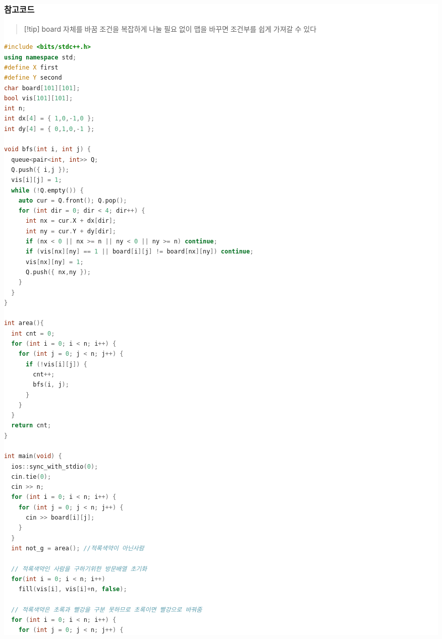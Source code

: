 ### 참고코드
> [!tip] board 자체를 바꿈
> 조건을 복잡하게 나눌 필요 없이 맵을 바꾸면 조건부를 쉽게 가져갈 수 있다

```cpp
#include <bits/stdc++.h>
using namespace std;
#define X first
#define Y second
char board[101][101];
bool vis[101][101];
int n;
int dx[4] = { 1,0,-1,0 };
int dy[4] = { 0,1,0,-1 }; 

void bfs(int i, int j) {
  queue<pair<int, int>> Q;
  Q.push({ i,j });
  vis[i][j] = 1;
  while (!Q.empty()) {
    auto cur = Q.front(); Q.pop();
    for (int dir = 0; dir < 4; dir++) {
      int nx = cur.X + dx[dir];
      int ny = cur.Y + dy[dir];
      if (nx < 0 || nx >= n || ny < 0 || ny >= n) continue;
      if (vis[nx][ny] == 1 || board[i][j] != board[nx][ny]) continue;
      vis[nx][ny] = 1;
      Q.push({ nx,ny });
    }
  }
}

int area(){
  int cnt = 0;
  for (int i = 0; i < n; i++) {
    for (int j = 0; j < n; j++) {
      if (!vis[i][j]) {
        cnt++;
        bfs(i, j);
      }
    }
  }
  return cnt;
}

int main(void) {
  ios::sync_with_stdio(0);
  cin.tie(0);
  cin >> n;
  for (int i = 0; i < n; i++) {
    for (int j = 0; j < n; j++) {
      cin >> board[i][j];
    }
  }
  int not_g = area(); //적록색약이 아닌사람

  // 적록색약인 사람을 구하기위한 방문배열 초기화
  for(int i = 0; i < n; i++)
    fill(vis[i], vis[i]+n, false);
  
  // 적록색약은 초록과 빨강을 구분 못하므로 초록이면 빨강으로 바꿔줌
  for (int i = 0; i < n; i++) {
    for (int j = 0; j < n; j++) {
```